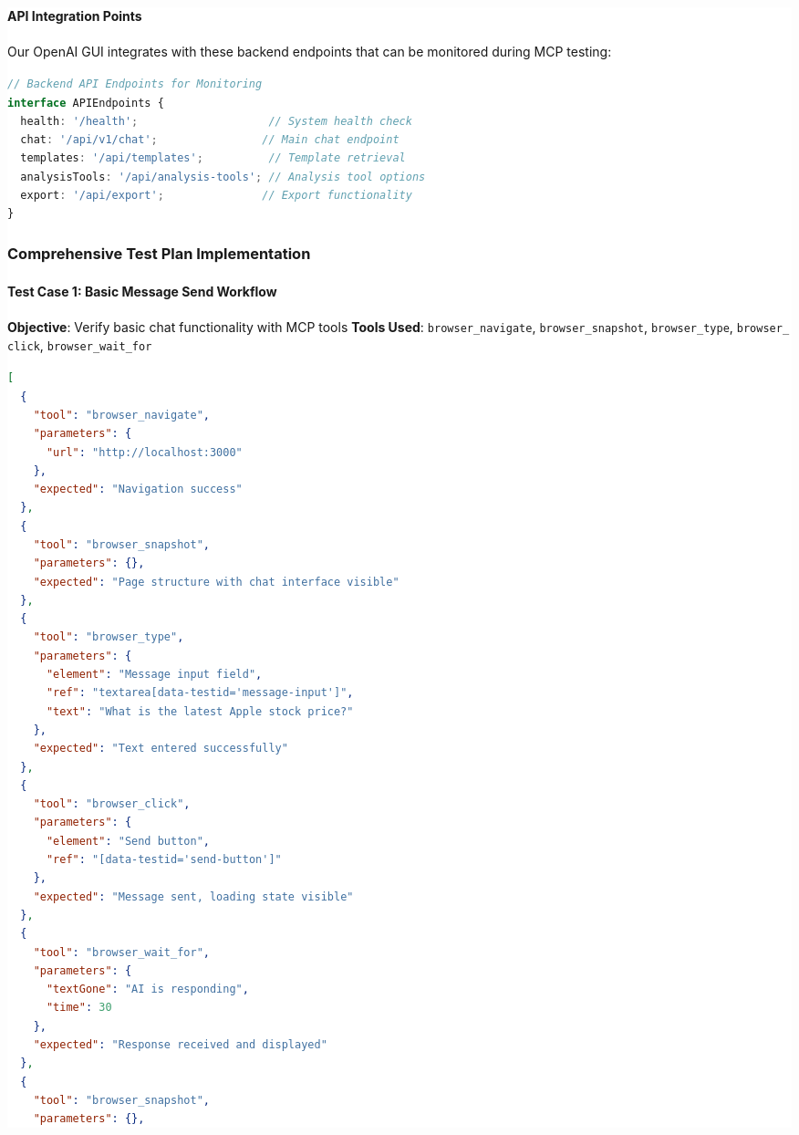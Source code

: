#### API Integration Points

Our OpenAI GUI integrates with these backend endpoints that can be monitored during MCP testing:

```typescript
// Backend API Endpoints for Monitoring
interface APIEndpoints {
  health: '/health';                    // System health check
  chat: '/api/v1/chat';                // Main chat endpoint
  templates: '/api/templates';          // Template retrieval
  analysisTools: '/api/analysis-tools'; // Analysis tool options
  export: '/api/export';               // Export functionality
}
```

### Comprehensive Test Plan Implementation

#### Test Case 1: Basic Message Send Workflow

**Objective**: Verify basic chat functionality with MCP tools
**Tools Used**: `browser_navigate`, `browser_snapshot`, `browser_type`, `browser_click`, `browser_wait_for`

```json
[
  {
    "tool": "browser_navigate",
    "parameters": {
      "url": "http://localhost:3000"
    },
    "expected": "Navigation success"
  },
  {
    "tool": "browser_snapshot",
    "parameters": {},
    "expected": "Page structure with chat interface visible"
  },
  {
    "tool": "browser_type",
    "parameters": {
      "element": "Message input field",
      "ref": "textarea[data-testid='message-input']",
      "text": "What is the latest Apple stock price?"
    },
    "expected": "Text entered successfully"
  },
  {
    "tool": "browser_click",
    "parameters": {
      "element": "Send button",
      "ref": "[data-testid='send-button']"
    },
    "expected": "Message sent, loading state visible"
  },
  {
    "tool": "browser_wait_for",
    "parameters": {
      "textGone": "AI is responding",
      "time": 30
    },
    "expected": "Response received and displayed"
  },
  {
    "tool": "browser_snapshot",
    "parameters": {},
```